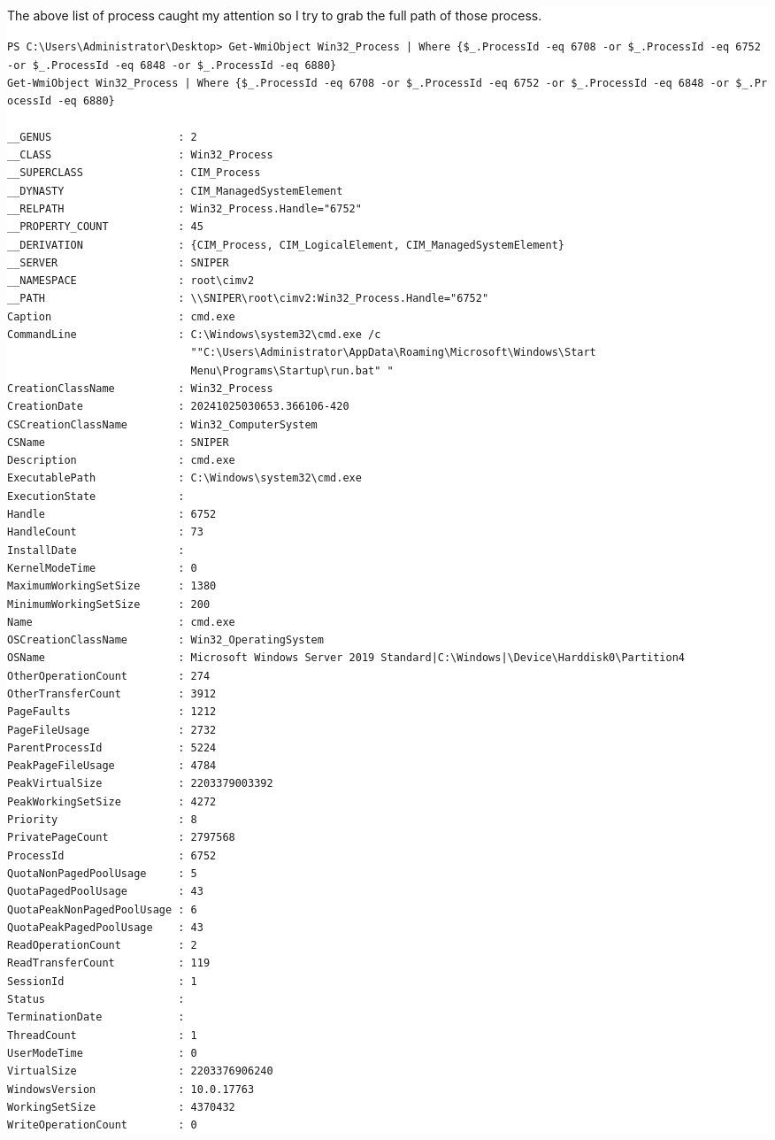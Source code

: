 The above list of process caught my attention so I try to grab the full path of those process.
```
PS C:\Users\Administrator\Desktop> Get-WmiObject Win32_Process | Where {$_.ProcessId -eq 6708 -or $_.ProcessId -eq 6752 -or $_.ProcessId -eq 6848 -or $_.ProcessId -eq 6880}
Get-WmiObject Win32_Process | Where {$_.ProcessId -eq 6708 -or $_.ProcessId -eq 6752 -or $_.ProcessId -eq 6848 -or $_.ProcessId -eq 6880}

__GENUS                    : 2
__CLASS                    : Win32_Process
__SUPERCLASS               : CIM_Process
__DYNASTY                  : CIM_ManagedSystemElement
__RELPATH                  : Win32_Process.Handle="6752"
__PROPERTY_COUNT           : 45
__DERIVATION               : {CIM_Process, CIM_LogicalElement, CIM_ManagedSystemElement}
__SERVER                   : SNIPER
__NAMESPACE                : root\cimv2
__PATH                     : \\SNIPER\root\cimv2:Win32_Process.Handle="6752"
Caption                    : cmd.exe
CommandLine                : C:\Windows\system32\cmd.exe /c 
                             ""C:\Users\Administrator\AppData\Roaming\Microsoft\Windows\Start 
                             Menu\Programs\Startup\run.bat" "
CreationClassName          : Win32_Process
CreationDate               : 20241025030653.366106-420
CSCreationClassName        : Win32_ComputerSystem
CSName                     : SNIPER
Description                : cmd.exe
ExecutablePath             : C:\Windows\system32\cmd.exe
ExecutionState             : 
Handle                     : 6752
HandleCount                : 73
InstallDate                : 
KernelModeTime             : 0
MaximumWorkingSetSize      : 1380
MinimumWorkingSetSize      : 200
Name                       : cmd.exe
OSCreationClassName        : Win32_OperatingSystem
OSName                     : Microsoft Windows Server 2019 Standard|C:\Windows|\Device\Harddisk0\Partition4
OtherOperationCount        : 274
OtherTransferCount         : 3912
PageFaults                 : 1212
PageFileUsage              : 2732
ParentProcessId            : 5224
PeakPageFileUsage          : 4784
PeakVirtualSize            : 2203379003392
PeakWorkingSetSize         : 4272
Priority                   : 8
PrivatePageCount           : 2797568
ProcessId                  : 6752
QuotaNonPagedPoolUsage     : 5
QuotaPagedPoolUsage        : 43
QuotaPeakNonPagedPoolUsage : 6
QuotaPeakPagedPoolUsage    : 43
ReadOperationCount         : 2
ReadTransferCount          : 119
SessionId                  : 1
Status                     : 
TerminationDate            : 
ThreadCount                : 1
UserModeTime               : 0
VirtualSize                : 2203376906240
WindowsVersion             : 10.0.17763
WorkingSetSize             : 4370432
WriteOperationCount        : 0
```